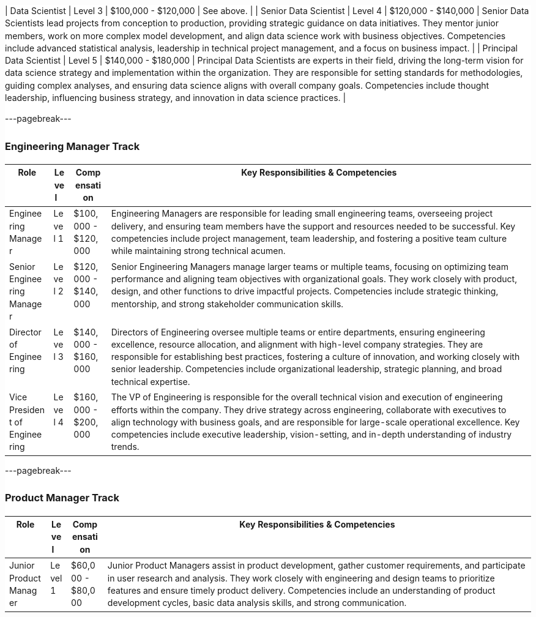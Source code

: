| Data Scientist           | Level 3                     | $100,000 - $120,000 | See above.                                                                                                                                                                                                                                                                                                                                                                                                                      |
| Senior Data Scientist    | Level 4                     | $120,000 - $140,000 | Senior Data Scientists lead projects from conception to production, providing strategic guidance on data initiatives. They mentor junior members, work on more complex model development, and align data science work with business objectives. Competencies include advanced statistical analysis, leadership in technical project management, and a focus on business impact.                                                 |
| Principal Data Scientist | Level 5                     | $140,000 - $180,000 | Principal Data Scientists are experts in their field, driving the long-term vision for data science strategy and implementation within the organization. They are responsible for setting standards for methodologies, guiding complex analyses, and ensuring data science aligns with overall company goals. Competencies include thought leadership, influencing business strategy, and innovation in data science practices. |

---pagebreak---

### Engineering Manager Track

| **Role**                      | **Level**&nbsp;&nbsp;&nbsp; | **Compensation**    | **Key Responsibilities & Competencies**                                                                                                                                                                                                                                                                                                                                                                                |
| ----------------------------- | --------------------------- | ------------------- | ---------------------------------------------------------------------------------------------------------------------------------------------------------------------------------------------------------------------------------------------------------------------------------------------------------------------------------------------------------------------------------------------------------------------- |
| Engineering Manager           | Level 1                     | $100,000 - $120,000 | Engineering Managers are responsible for leading small engineering teams, overseeing project delivery, and ensuring team members have the support and resources needed to be successful. Key competencies include project management, team leadership, and fostering a positive team culture while maintaining strong technical acumen.                                                                                |
| Senior Engineering Manager    | Level 2                     | $120,000 - $140,000 | Senior Engineering Managers manage larger teams or multiple teams, focusing on optimizing team performance and aligning team objectives with organizational goals. They work closely with product, design, and other functions to drive impactful projects. Competencies include strategic thinking, mentorship, and strong stakeholder communication skills.                                                          |
| Director of Engineering       | Level 3                     | $140,000 - $160,000 | Directors of Engineering oversee multiple teams or entire departments, ensuring engineering excellence, resource allocation, and alignment with high-level company strategies. They are responsible for establishing best practices, fostering a culture of innovation, and working closely with senior leadership. Competencies include organizational leadership, strategic planning, and broad technical expertise. |
| Vice President of Engineering | Level 4                     | $160,000 - $200,000 | The VP of Engineering is responsible for the overall technical vision and execution of engineering efforts within the company. They drive strategy across engineering, collaborate with executives to align technology with business goals, and are responsible for large-scale operational excellence. Key competencies include executive leadership, vision-setting, and in-depth understanding of industry trends.  |

---pagebreak---

### Product Manager Track

| **Role**                  | **Level**&nbsp;&nbsp;&nbsp; | **Compensation**    | **Key Responsibilities & Competencies**                                                                                                                                                                                                                                                                                                                                                           |
| ------------------------- | --------------------------- | ------------------- | ------------------------------------------------------------------------------------------------------------------------------------------------------------------------------------------------------------------------------------------------------------------------------------------------------------------------------------------------------------------------------------------------- |
| Junior Product Manager    | Level 1                     | $60,000 - $80,000   | Junior Product Managers assist in product development, gather customer requirements, and participate in user research and analysis. They work closely with engineering and design teams to prioritize features and ensure timely product delivery. Competencies include an understanding of product development cycles, basic data analysis skills, and strong communication.                     |